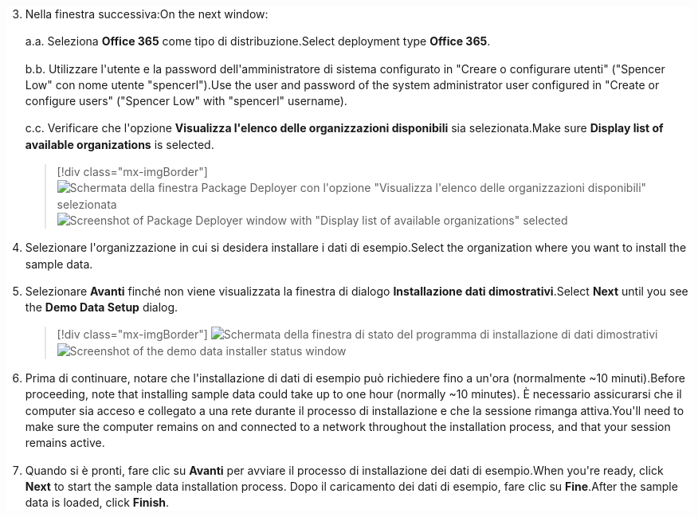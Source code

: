 3. <span data-ttu-id="2a5b5-202">Nella finestra successiva:</span><span class="sxs-lookup"><span data-stu-id="2a5b5-202">On the next window:</span></span>

   <span data-ttu-id="2a5b5-203">a.</span><span class="sxs-lookup"><span data-stu-id="2a5b5-203">a.</span></span> <span data-ttu-id="2a5b5-204">Seleziona **Office 365** come tipo di distribuzione.</span><span class="sxs-lookup"><span data-stu-id="2a5b5-204">Select deployment type **Office 365**.</span></span>

   <span data-ttu-id="2a5b5-205">b.</span><span class="sxs-lookup"><span data-stu-id="2a5b5-205">b.</span></span> <span data-ttu-id="2a5b5-206">Utilizzare l'utente e la password dell'amministratore di sistema configurato in "Creare o configurare utenti" ("Spencer Low" con nome utente "spencerl").</span><span class="sxs-lookup"><span data-stu-id="2a5b5-206">Use the user and password of the system administrator user configured in "Create or configure users" ("Spencer Low" with "spencerl" username).</span></span>

   <span data-ttu-id="2a5b5-207">c.</span><span class="sxs-lookup"><span data-stu-id="2a5b5-207">c.</span></span> <span data-ttu-id="2a5b5-208">Verificare che l'opzione **Visualizza l'elenco delle organizzazioni disponibili** sia selezionata.</span><span class="sxs-lookup"><span data-stu-id="2a5b5-208">Make sure **Display list of available organizations** is selected.</span></span>

      > [!div class="mx-imgBorder"]
      > <span data-ttu-id="2a5b5-209">![Schermata della finestra Package Deployer con l'opzione "Visualizza l'elenco delle organizzazioni disponibili" selezionata](media/sample-data-2.png)</span><span class="sxs-lookup"><span data-stu-id="2a5b5-209">![Screenshot of Package Deployer window with "Display list of available organizations" selected](media/sample-data-2.png)</span></span>

4. <span data-ttu-id="2a5b5-210">Selezionare l'organizzazione in cui si desidera installare i dati di esempio.</span><span class="sxs-lookup"><span data-stu-id="2a5b5-210">Select the organization where you want to install the sample data.</span></span>

5. <span data-ttu-id="2a5b5-211">Selezionare **Avanti** finché non viene visualizzata la finestra di dialogo **Installazione dati dimostrativi**.</span><span class="sxs-lookup"><span data-stu-id="2a5b5-211">Select **Next** until you see the **Demo Data Setup** dialog.</span></span>

   > [!div class="mx-imgBorder"]
   > <span data-ttu-id="2a5b5-212">![Schermata della finestra di stato del programma di installazione di dati dimostrativi](media/sample-data-3.png)</span><span class="sxs-lookup"><span data-stu-id="2a5b5-212">![Screenshot of the demo data installer status window](media/sample-data-3.png)</span></span>

6. <span data-ttu-id="2a5b5-213">Prima di continuare, notare che l'installazione di dati di esempio può richiedere fino a un'ora (normalmente ~10 minuti).</span><span class="sxs-lookup"><span data-stu-id="2a5b5-213">Before proceeding, note that installing sample data could take up to one hour (normally ~10 minutes).</span></span> <span data-ttu-id="2a5b5-214">È necessario assicurarsi che il computer sia acceso e collegato a una rete durante il processo di installazione e che la sessione rimanga attiva.</span><span class="sxs-lookup"><span data-stu-id="2a5b5-214">You'll need to make sure the computer remains on and connected to a network throughout the installation process, and that your session remains active.</span></span>   

7. <span data-ttu-id="2a5b5-215">Quando si è pronti, fare clic su **Avanti** per avviare il processo di installazione dei dati di esempio.</span><span class="sxs-lookup"><span data-stu-id="2a5b5-215">When you're ready, click **Next** to start the sample data installation process.</span></span> <span data-ttu-id="2a5b5-216">Dopo il caricamento dei dati di esempio, fare clic su **Fine**.</span><span class="sxs-lookup"><span data-stu-id="2a5b5-216">After the sample data is loaded, click **Finish**.</span></span>
